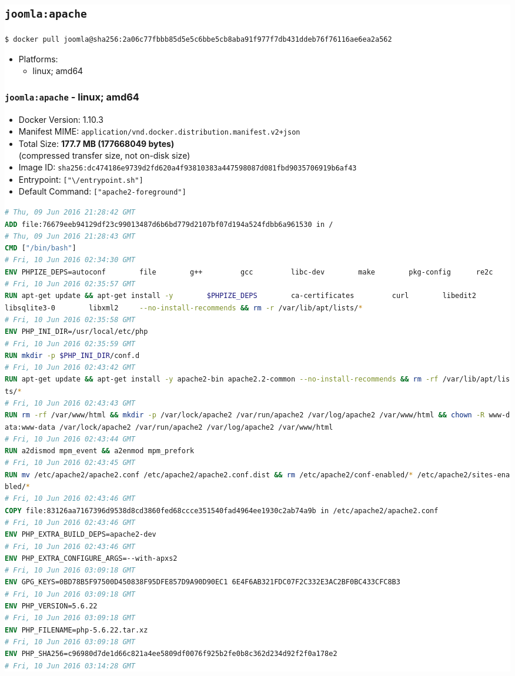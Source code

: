 ## `joomla:apache`

```console
$ docker pull joomla@sha256:2a06c77fbbb85d5e5c6bbe5cb8aba91f977f7db431ddeb76f76116ae6ea2a562
```

-	Platforms:
	-	linux; amd64

### `joomla:apache` - linux; amd64

-	Docker Version: 1.10.3
-	Manifest MIME: `application/vnd.docker.distribution.manifest.v2+json`
-	Total Size: **177.7 MB (177668049 bytes)**  
	(compressed transfer size, not on-disk size)
-	Image ID: `sha256:dc474186e9739d2fd620a4f93810383a447598087d081fbd9035706919b6af43`
-	Entrypoint: `["\/entrypoint.sh"]`
-	Default Command: `["apache2-foreground"]`

```dockerfile
# Thu, 09 Jun 2016 21:28:42 GMT
ADD file:76679eeb94129df23c99013487d6b6bd779d2107bf07d194a524fdbb6a961530 in /
# Thu, 09 Jun 2016 21:28:43 GMT
CMD ["/bin/bash"]
# Fri, 10 Jun 2016 02:34:30 GMT
ENV PHPIZE_DEPS=autoconf 		file 		g++ 		gcc 		libc-dev 		make 		pkg-config 		re2c
# Fri, 10 Jun 2016 02:35:57 GMT
RUN apt-get update && apt-get install -y 		$PHPIZE_DEPS 		ca-certificates 		curl 		libedit2 		libsqlite3-0 		libxml2 	--no-install-recommends && rm -r /var/lib/apt/lists/*
# Fri, 10 Jun 2016 02:35:58 GMT
ENV PHP_INI_DIR=/usr/local/etc/php
# Fri, 10 Jun 2016 02:35:59 GMT
RUN mkdir -p $PHP_INI_DIR/conf.d
# Fri, 10 Jun 2016 02:43:42 GMT
RUN apt-get update && apt-get install -y apache2-bin apache2.2-common --no-install-recommends && rm -rf /var/lib/apt/lists/*
# Fri, 10 Jun 2016 02:43:43 GMT
RUN rm -rf /var/www/html && mkdir -p /var/lock/apache2 /var/run/apache2 /var/log/apache2 /var/www/html && chown -R www-data:www-data /var/lock/apache2 /var/run/apache2 /var/log/apache2 /var/www/html
# Fri, 10 Jun 2016 02:43:44 GMT
RUN a2dismod mpm_event && a2enmod mpm_prefork
# Fri, 10 Jun 2016 02:43:45 GMT
RUN mv /etc/apache2/apache2.conf /etc/apache2/apache2.conf.dist && rm /etc/apache2/conf-enabled/* /etc/apache2/sites-enabled/*
# Fri, 10 Jun 2016 02:43:46 GMT
COPY file:83126aa7167396d9538d8cd3860fed68ccce351540fad4964ee1930c2ab74a9b in /etc/apache2/apache2.conf
# Fri, 10 Jun 2016 02:43:46 GMT
ENV PHP_EXTRA_BUILD_DEPS=apache2-dev
# Fri, 10 Jun 2016 02:43:46 GMT
ENV PHP_EXTRA_CONFIGURE_ARGS=--with-apxs2
# Fri, 10 Jun 2016 03:09:18 GMT
ENV GPG_KEYS=0BD78B5F97500D450838F95DFE857D9A90D90EC1 6E4F6AB321FDC07F2C332E3AC2BF0BC433CFC8B3
# Fri, 10 Jun 2016 03:09:18 GMT
ENV PHP_VERSION=5.6.22
# Fri, 10 Jun 2016 03:09:18 GMT
ENV PHP_FILENAME=php-5.6.22.tar.xz
# Fri, 10 Jun 2016 03:09:18 GMT
ENV PHP_SHA256=c96980d7de1d66c821a4ee5809df0076f925b2fe0b8c362d234d92f2f0a178e2
# Fri, 10 Jun 2016 03:14:28 GMT
```